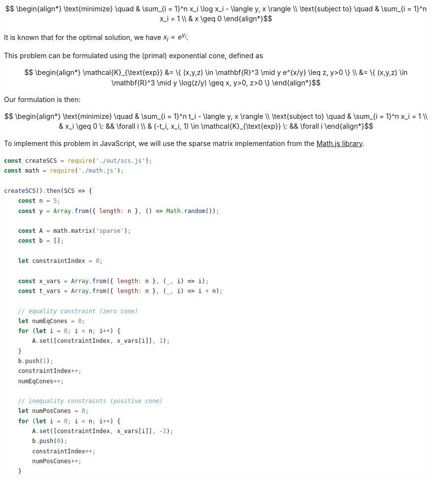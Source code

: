 ```math
  \begin{align*}
	  \text{minimize} \quad & \sum_{i = 1}^n x_i \log x_i - \langle y, x \rangle \\
    \text{subject to} \quad & \sum_{i = 1}^n x_i = 1 \\
    & x \geq 0
  \end{align*}
```

It is known that for the optimal solution, we have $x_i \propto e^{y_i}$.

This problem can be formulated using the (primal) exponential cone,
defined as 

```math
  \begin{align*}
    \mathcal{K}_{\text{exp}} &= \{ (x,y,z) \in \mathbf{R}^3 \mid y e^{x/y} \leq z, y>0  \} \\
    &= \{ (x,y,z) \in \mathbf{R}^3 \mid y \log(z/y) \geq x, y>0, z>0 \}
  \end{align*}
```

Our formulation is then:

```math
  \begin{align*}
    \text{minimize} \quad & \sum_{i = 1}^n t_i - \langle y, x \rangle \\
    \text{subject to} \quad & \sum_{i = 1}^n x_i = 1 \\
    & x_i \geq 0 \: && \forall i \\
    & (-t_i, x_i, 1) \in \mathcal{K}_{\text{exp}} \: && \forall i
  \end{align*}
```

To implement this problem in JavaScript, we will use the sparse matrix
implementation from the [Math.js library](https://mathjs.org/docs/reference/classes/sparsematrix.html).

```javascript
const createSCS = require('./out/scs.js');
const math = require('./math.js');

createSCS().then(SCS => {
    const n = 5;
    const y = Array.from({ length: n }, () => Math.random());

    const A = math.matrix('sparse');
    const b = [];

    let constraintIndex = 0;

    const x_vars = Array.from({ length: n }, (_, i) => i);
    const t_vars = Array.from({ length: n }, (_, i) => i + n);

    // equality constraint (zero cone)
    let numEqCones = 0;
    for (let i = 0; i < n; i++) {
        A.set([constraintIndex, x_vars[i]], 1);
    }
    b.push(1);
    constraintIndex++;
    numEqCones++;

    // inequality constraints (positive cone)
    let numPosCones = 0;
    for (let i = 0; i < n; i++) {
        A.set([constraintIndex, x_vars[i]], -1);
        b.push(0);
        constraintIndex++;
        numPosCones++;
    }
```